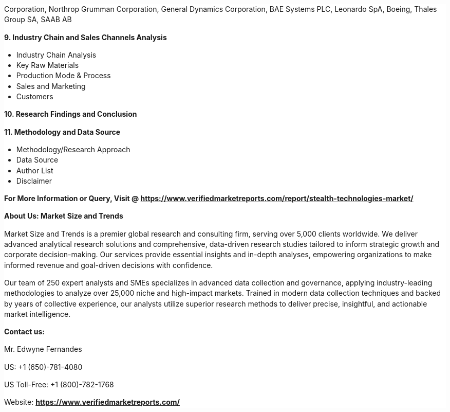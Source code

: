 Corporation, Northrop Grumman Corporation, General Dynamics Corporation, BAE Systems PLC, Leonardo SpA, Boeing, Thales Group SA, SAAB AB</strong></p><p><strong>9. Industry Chain and Sales Channels Analysis</strong></p><ul><li>Industry Chain Analysis</li><li>Key Raw Materials</li><li>Production Mode &amp; Process</li><li>Sales and Marketing</li><li>Customers</li></ul><p><strong>10. Research Findings and Conclusion</strong></p><p><strong>11. Methodology and Data Source</strong></p><ul><li>Methodology/Research Approach</li><li>Data Source</li><li>Author List</li><li>Disclaimer</li></ul></p><p><strong>For More Information or Query, Visit @ <a href="https://www.verifiedmarketreports.com/report/stealth-technologies-market/">https://www.verifiedmarketreports.com/report/stealth-technologies-market/</a></strong></p><p><strong>About Us: Market Size and Trends</strong></p><p>Market Size and Trends is a premier global research and consulting firm, serving over 5,000 clients worldwide. We deliver advanced analytical research solutions and comprehensive, data-driven research studies tailored to inform strategic growth and corporate decision-making. Our services provide essential insights and in-depth analyses, empowering organizations to make informed revenue and goal-driven decisions with confidence.</p><p>Our team of 250 expert analysts and SMEs specializes in advanced data collection and governance, applying industry-leading methodologies to analyze over 25,000 niche and high-impact markets. Trained in modern data collection techniques and backed by years of collective experience, our analysts utilize superior research methods to deliver precise, insightful, and actionable market intelligence.</p><p><strong>Contact us:</strong></p><p>Mr. Edwyne Fernandes</p><p>US: +1 (650)-781-4080</p><p>US Toll-Free: +1 (800)-782-1768</p><p>Website: <strong><a href="https://www.verifiedmarketreports.com/">https://www.verifiedmarketreports.com/</a></strong></p>
